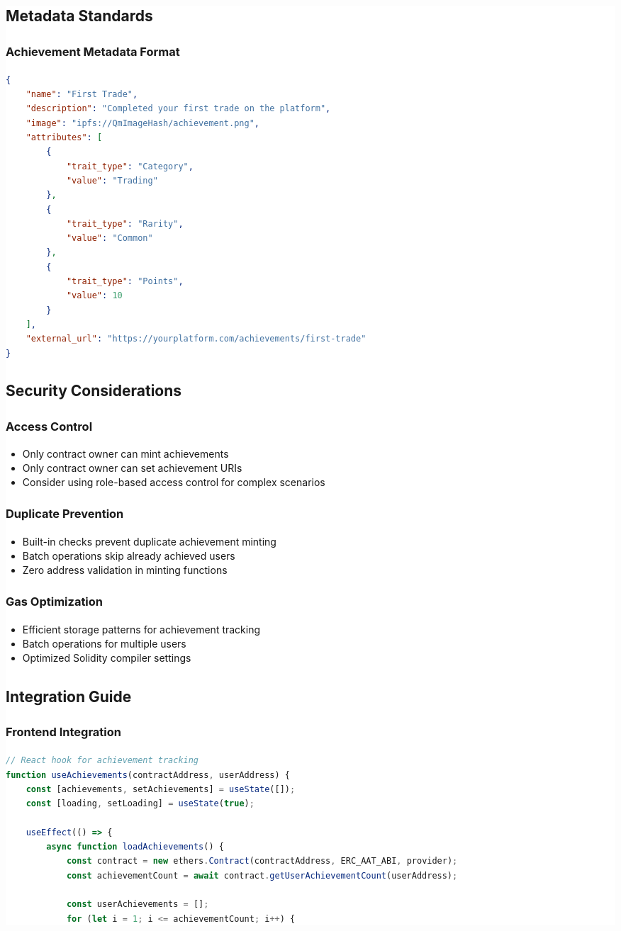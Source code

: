 ## Metadata Standards

### Achievement Metadata Format

```json
{
    "name": "First Trade",
    "description": "Completed your first trade on the platform",
    "image": "ipfs://QmImageHash/achievement.png",
    "attributes": [
        {
            "trait_type": "Category",
            "value": "Trading"
        },
        {
            "trait_type": "Rarity",
            "value": "Common"
        },
        {
            "trait_type": "Points",
            "value": 10
        }
    ],
    "external_url": "https://yourplatform.com/achievements/first-trade"
}
```

## Security Considerations

### Access Control
- Only contract owner can mint achievements
- Only contract owner can set achievement URIs
- Consider using role-based access control for complex scenarios

### Duplicate Prevention
- Built-in checks prevent duplicate achievement minting
- Batch operations skip already achieved users
- Zero address validation in minting functions

### Gas Optimization
- Efficient storage patterns for achievement tracking
- Batch operations for multiple users
- Optimized Solidity compiler settings

## Integration Guide

### Frontend Integration

```javascript
// React hook for achievement tracking
function useAchievements(contractAddress, userAddress) {
    const [achievements, setAchievements] = useState([]);
    const [loading, setLoading] = useState(true);
    
    useEffect(() => {
        async function loadAchievements() {
            const contract = new ethers.Contract(contractAddress, ERC_AAT_ABI, provider);
            const achievementCount = await contract.getUserAchievementCount(userAddress);
            
            const userAchievements = [];
            for (let i = 1; i <= achievementCount; i++) {
```